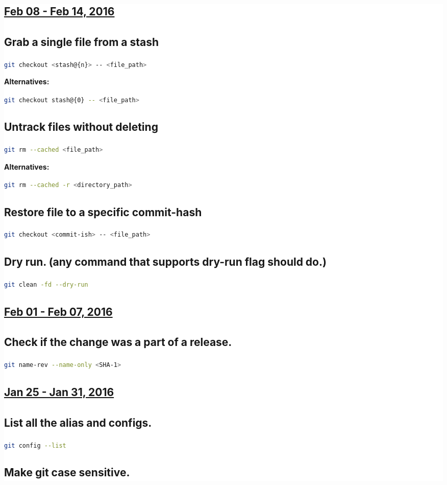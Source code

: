 ## [Feb 08 - Feb 14, 2016](/content/2016/6/README.md)

## Grab a single file from a stash

```sh
git checkout <stash@{n}> -- <file_path>
```

**Alternatives:**

```sh
git checkout stash@{0} -- <file_path>
```
## Untrack files without deleting

```sh
git rm --cached <file_path>
```

**Alternatives:**

```sh
git rm --cached -r <directory_path>
```
## Restore file to a specific commit-hash

```sh
git checkout <commit-ish> -- <file_path>
```
## Dry run. (any command that supports dry-run flag should do.)

```sh
git clean -fd --dry-run
```

## [Feb 01 - Feb 07, 2016](/content/2016/5/README.md)

## Check if the change was a part of a release.

```sh
git name-rev --name-only <SHA-1>
```

## [Jan 25 - Jan 31, 2016](/content/2016/4/README.md)

## List all the alias and configs.

```sh
git config --list
```
## Make git case sensitive.
